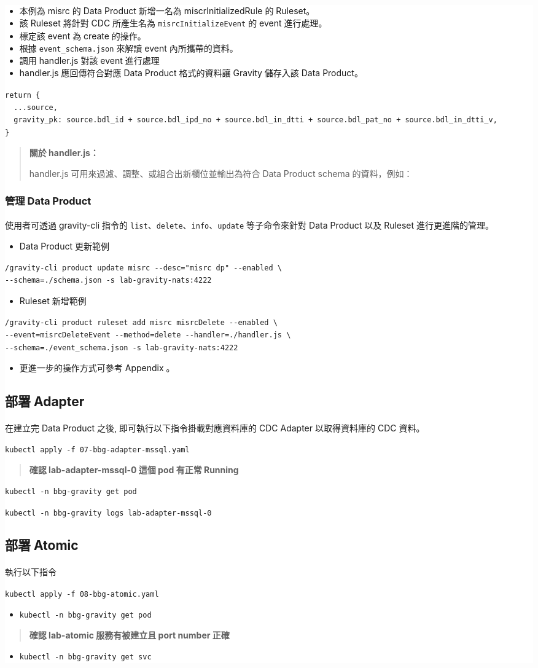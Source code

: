 - 本例為 misrc 的 Data Product 新增一名為 miscrInitializedRule 的 Ruleset。
- 該 Ruleset 將針對 CDC 所產生名為 `misrcInitializeEvent` 的 event 進行處理。
- 標定該 event 為 create 的操作。
- 根據 `event_schema.json` 來解讀 event 內所攜帶的資料。
- 調用 handler.js 對該 event 進行處理
- handler.js 應回傳符合對應 Data Product 格式的資料讓 Gravity 儲存入該 Data Product。


``` 
return {
  ...source,
  gravity_pk: source.bdl_id + source.bdl_ipd_no + source.bdl_in_dtti + source.bdl_pat_no + source.bdl_in_dtti_v,
}
```
> **關於 handler.js：**
>
> handler.js 可用來過濾、調整、或組合出新欄位並輸出為符合 Data Product schema 的資料，例如：

### 管理 Data Product

使用者可透過 gravity-cli 指令的 `list`、`delete`、`info`、`update` 等子命令來針對 Data Product 以及 Ruleset 進行更進階的管理。

- Data Product 更新範例

``` 
/gravity-cli product update misrc --desc="misrc dp" --enabled \
--schema=./schema.json -s lab-gravity-nats:4222
```

- Ruleset 新增範例

``` 
/gravity-cli product ruleset add misrc misrcDelete --enabled \
--event=misrcDeleteEvent --method=delete --handler=./handler.js \
--schema=./event_schema.json -s lab-gravity-nats:4222
```

- 更進一步的操作方式可參考 Appendix 。

## 部署 Adapter

在建立完 Data Product 之後, 即可執行以下指令掛載對應資料庫的 CDC Adapter 以取得資料庫的 CDC 資料。


``` 
kubectl apply -f 07-bbg-adapter-mssql.yaml
```

> **確認 lab-adapter-mssql-0 這個 pod 有正常 Running**

``` 
kubectl -n bbg-gravity get pod
```


``` 
kubectl -n bbg-gravity logs lab-adapter-mssql-0
```

## 部署 Atomic

執行以下指令


``` 
kubectl apply -f 08-bbg-atomic.yaml
```


- `kubectl -n bbg-gravity get pod`

> **確認 lab-atomic 服務有被建立且 port number 正確**

- `kubectl -n bbg-gravity get svc`
